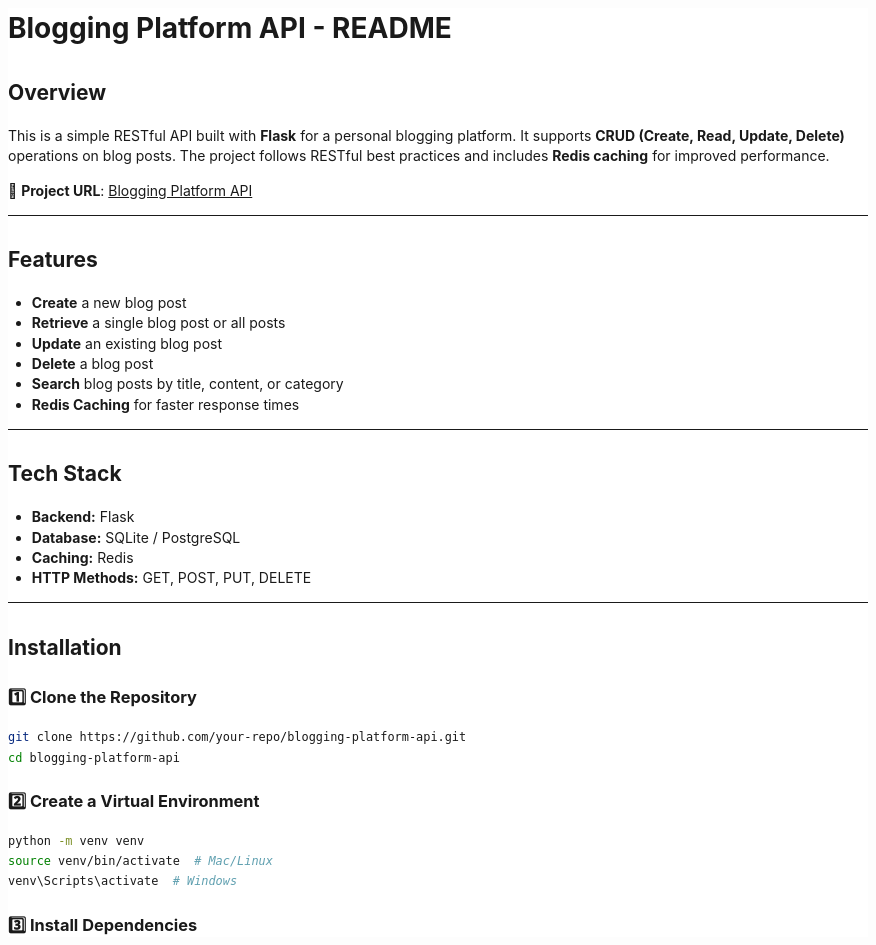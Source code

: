 # Blogging Platform API - README  

## Overview  

This is a simple RESTful API built with **Flask** for a personal blogging platform. It supports **CRUD (Create, Read, Update, Delete)** operations on blog posts. The project follows RESTful best practices and includes **Redis caching** for improved performance.  

🔗 **Project URL**: [Blogging Platform API](https://roadmap.sh/projects/blogging-platform-api)  

---

## Features  

- **Create** a new blog post  
- **Retrieve** a single blog post or all posts  
- **Update** an existing blog post  
- **Delete** a blog post  
- **Search** blog posts by title, content, or category  
- **Redis Caching** for faster response times  

---

## Tech Stack  

- **Backend:** Flask  
- **Database:** SQLite / PostgreSQL  
- **Caching:** Redis  
- **HTTP Methods:** GET, POST, PUT, DELETE  

---

## Installation  

### 1️⃣ Clone the Repository  

```bash
git clone https://github.com/your-repo/blogging-platform-api.git
cd blogging-platform-api
```

### 2️⃣ Create a Virtual Environment  

```bash
python -m venv venv
source venv/bin/activate  # Mac/Linux
venv\Scripts\activate  # Windows
```

### 3️⃣ Install Dependencies  

